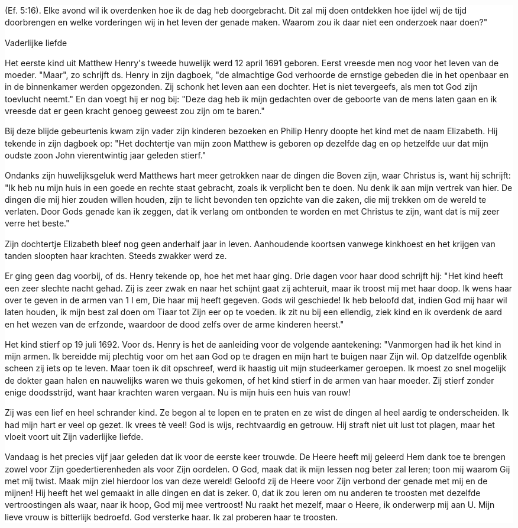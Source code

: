 (Ef. 5:16). Elke avond wil ik overdenken hoe ik de dag heb doorgebracht. Dit zal mij doen ontdekken hoe ijdel wij de tijd doorbrengen en welke vorderingen wij in het leven der genade maken. Waarom zou ik daar niet een onderzoek naar doen?"

Vaderlijke liefde

Het eerste kind uit Matthew Henry's tweede huwelijk werd 12 april 1691 geboren. Eerst vreesde men nog voor het leven van de moeder. "Maar", zo schrijft ds. Henry in zijn dagboek, "de almachtige God verhoorde de ernstige gebeden die in het openbaar en in de binnenkamer werden opgezonden. Zij schonk het leven aan een dochter. Het is niet tevergeefs, als men tot God zijn toevlucht neemt." En dan voegt hij er nog bij: "Deze dag heb ik mijn gedachten over de geboorte van de mens laten gaan en ik vreesde dat er geen kracht genoeg geweest zou zijn om te baren."

Bij deze blijde gebeurtenis kwam zijn vader zijn kinderen bezoeken en Philip Henry doopte het kind met de naam Elizabeth. Hij tekende in zijn dagboek op: "Het dochtertje van mijn zoon Matthew is geboren op dezelfde dag en op hetzelfde uur dat mijn oudste zoon John vierentwintig jaar geleden stierf."

Ondanks zijn huwelijksgeluk werd Matthews hart meer getrokken naar de dingen die Boven zijn, waar Christus is, want hij schrijft: "Ik heb nu mijn huis in een goede en rechte staat gebracht, zoals ik verplicht ben te doen. Nu denk ik aan mijn vertrek van hier. De dingen die mij hier zouden willen houden, zijn te licht bevonden ten opzichte van die zaken, die mij trekken om de wereld te verlaten. Door Gods genade kan ik zeggen, dat ik verlang om ontbonden te worden en met Christus te zijn, want dat is mij zeer verre het beste."

Zijn dochtertje Elizabeth bleef nog geen anderhalf jaar in leven. Aanhoudende koortsen vanwege kinkhoest en het krijgen van tanden sloopten haar krachten. Steeds zwakker werd ze.

Er ging geen dag voorbij, of ds. Henry tekende op, hoe het met haar ging. Drie dagen voor haar dood schrijft hij: "Het kind heeft een zeer slechte nacht gehad. Zij is zeer zwak en naar het schijnt gaat zij achteruit, maar ik troost mij met haar doop. Ik wens haar over te geven in de armen van 1 I em, Die haar mij heeft gegeven. Gods wil geschiede! Ik heb beloofd dat, indien God mij haar wil laten houden, ik mijn best zal doen om Tiaar tot Zijn eer op te voeden. ik zit nu bij een ellendig, ziek kind en ik overdenk de aard en het wezen van de erfzonde, waardoor de dood zelfs over de arme kinderen heerst."

Het kind stierf op 19 juli 1692. Voor ds. Henry is het de aanleiding voor de volgende aantekening: "Vanmorgen had ik het kind in mijn armen. Ik bereidde mij plechtig voor om het aan God op te dragen en mijn hart te buigen naar Zijn wil. Op datzelfde ogenblik scheen zij iets op te leven. Maar toen ik dit opschreef, werd ik haastig uit mijn studeerkamer geroepen. Ik moest zo snel mogelijk de dokter gaan halen en nauwelijks waren we thuis gekomen, of het kind stierf in de armen van haar moeder. Zij stierf zonder enige doodsstrijd, want haar krachten waren vergaan. Nu is mijn huis een huis van rouw!

Zij was een lief en heel schrander kind. Ze begon al te lopen en te praten en ze wist de dingen al heel aardig te onderscheiden. Ik had mijn hart er veel op gezet. Ik vrees tè veel! God is wijs, rechtvaardig en getrouw. Hij straft niet uit lust tot plagen, maar het vloeit voort uit Zijn vaderlijke liefde.

Vandaag is het precies vijf jaar geleden dat ik voor de eerste keer trouwde. De Heere heeft mij geleerd Hem dank toe te brengen zowel voor Zijn goedertierenheden als voor Zijn oordelen. O God, maak dat ik mijn lessen nog beter zal leren; toon mij waarom Gij met mij twist. Maak mijn ziel hierdoor los van deze wereld! Geloofd zij de Heere voor Zijn verbond der genade met mij en de mijnen! Hij heeft het wel gemaakt in alle dingen en dat is zeker. 0, dat ik zou leren om nu anderen te troosten met dezelfde vertroostingen als waar, naar ik hoop, God mij mee vertroost! Nu raakt het mezelf, maar o Heere, ik onderwerp mij aan U. Mijn lieve vrouw is bitterlijk bedroefd. God versterke haar. Ik zal proberen haar te troosten.
